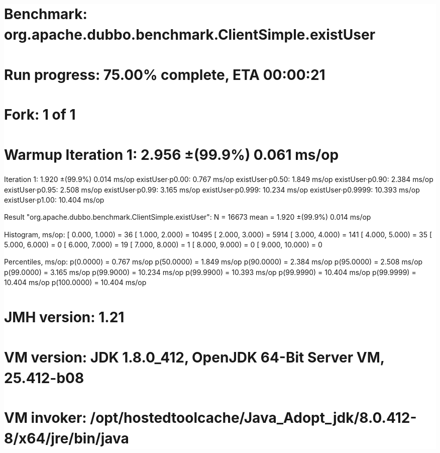 # Benchmark: org.apache.dubbo.benchmark.ClientSimple.existUser

# Run progress: 75.00% complete, ETA 00:00:21
# Fork: 1 of 1
# Warmup Iteration   1: 2.956 ±(99.9%) 0.061 ms/op
Iteration   1: 1.920 ±(99.9%) 0.014 ms/op
                 existUser·p0.00:   0.767 ms/op
                 existUser·p0.50:   1.849 ms/op
                 existUser·p0.90:   2.384 ms/op
                 existUser·p0.95:   2.508 ms/op
                 existUser·p0.99:   3.165 ms/op
                 existUser·p0.999:  10.234 ms/op
                 existUser·p0.9999: 10.393 ms/op
                 existUser·p1.00:   10.404 ms/op



Result "org.apache.dubbo.benchmark.ClientSimple.existUser":
  N = 16673
  mean =      1.920 ±(99.9%) 0.014 ms/op

  Histogram, ms/op:
    [ 0.000,  1.000) = 36 
    [ 1.000,  2.000) = 10495 
    [ 2.000,  3.000) = 5914 
    [ 3.000,  4.000) = 141 
    [ 4.000,  5.000) = 35 
    [ 5.000,  6.000) = 0 
    [ 6.000,  7.000) = 19 
    [ 7.000,  8.000) = 1 
    [ 8.000,  9.000) = 0 
    [ 9.000, 10.000) = 0 

  Percentiles, ms/op:
      p(0.0000) =      0.767 ms/op
     p(50.0000) =      1.849 ms/op
     p(90.0000) =      2.384 ms/op
     p(95.0000) =      2.508 ms/op
     p(99.0000) =      3.165 ms/op
     p(99.9000) =     10.234 ms/op
     p(99.9900) =     10.393 ms/op
     p(99.9990) =     10.404 ms/op
     p(99.9999) =     10.404 ms/op
    p(100.0000) =     10.404 ms/op


# JMH version: 1.21
# VM version: JDK 1.8.0_412, OpenJDK 64-Bit Server VM, 25.412-b08
# VM invoker: /opt/hostedtoolcache/Java_Adopt_jdk/8.0.412-8/x64/jre/bin/java